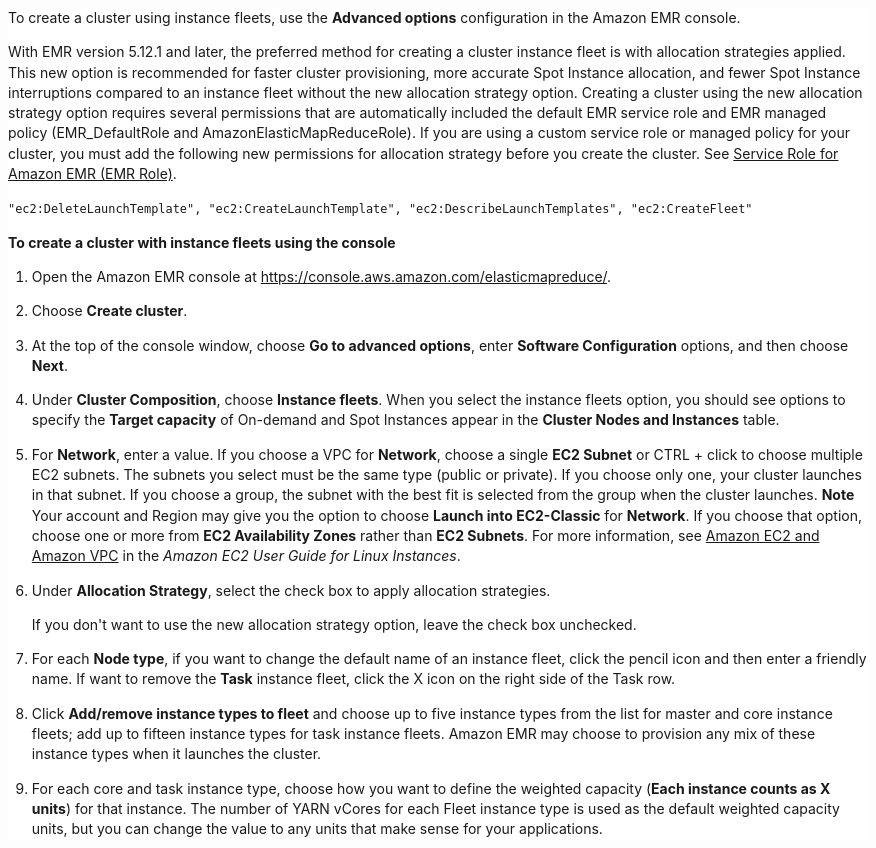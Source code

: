 To create a cluster using instance fleets, use the **Advanced options** configuration in the Amazon EMR console\.

With EMR version 5\.12\.1 and later, the preferred method for creating a cluster instance fleet is with allocation strategies applied\. This new option is recommended for faster cluster provisioning, more accurate Spot Instance allocation, and fewer Spot Instance interruptions compared to an instance fleet without the new allocation strategy option\. Creating a cluster using the new allocation strategy option requires several permissions that are automatically included the default EMR service role and EMR managed policy \(EMR\_DefaultRole and AmazonElasticMapReduceRole\)\. If you are using a custom service role or managed policy for your cluster, you must add the following new permissions for allocation strategy before you create the cluster\. See [Service Role for Amazon EMR \(EMR Role\)](emr-iam-role.md)\.

`"ec2:DeleteLaunchTemplate", "ec2:CreateLaunchTemplate", "ec2:DescribeLaunchTemplates", "ec2:CreateFleet"`

**To create a cluster with instance fleets using the console**

1. Open the Amazon EMR console at [https://console\.aws\.amazon\.com/elasticmapreduce/](https://console.aws.amazon.com/elasticmapreduce/)\.

1. Choose **Create cluster**\.

1. At the top of the console window, choose **Go to advanced options**, enter **Software Configuration** options, and then choose **Next**\.

1. Under **Cluster Composition**, choose **Instance fleets**\. When you select the instance fleets option, you should see options to specify the **Target capacity** of On\-demand and Spot Instances appear in the **Cluster Nodes and Instances** table\.

1. For **Network**, enter a value\. If you choose a VPC for **Network**, choose a single **EC2 Subnet** or CTRL \+ click to choose multiple EC2 subnets\. The subnets you select must be the same type \(public or private\)\. If you choose only one, your cluster launches in that subnet\. If you choose a group, the subnet with the best fit is selected from the group when the cluster launches\. 
**Note**  
Your account and Region may give you the option to choose **Launch into EC2\-Classic** for **Network**\. If you choose that option, choose one or more from **EC2 Availability Zones** rather than **EC2 Subnets**\. For more information, see [Amazon EC2 and Amazon VPC](https://docs.aws.amazon.com/AWSEC2/latest/UserGuide/using-vpc.html) in the *Amazon EC2 User Guide for Linux Instances*\.

1. Under **Allocation Strategy**, select the check box to apply allocation strategies\.

   If you don't want to use the new allocation strategy option, leave the check box unchecked\.

1. For each **Node type**, if you want to change the default name of an instance fleet, click the pencil icon and then enter a friendly name\. If want to remove the **Task** instance fleet, click the X icon on the right side of the Task row\.

1. Click **Add/remove instance types to fleet** and choose up to five instance types from the list for master and core instance fleets; add up to fifteen instance types for task instance fleets\. Amazon EMR may choose to provision any mix of these instance types when it launches the cluster\.

1. For each core and task instance type, choose how you want to define the weighted capacity \(**Each instance counts as X units**\) for that instance\. The number of YARN vCores for each Fleet instance type is used as the default weighted capacity units, but you can change the value to any units that make sense for your applications\.
